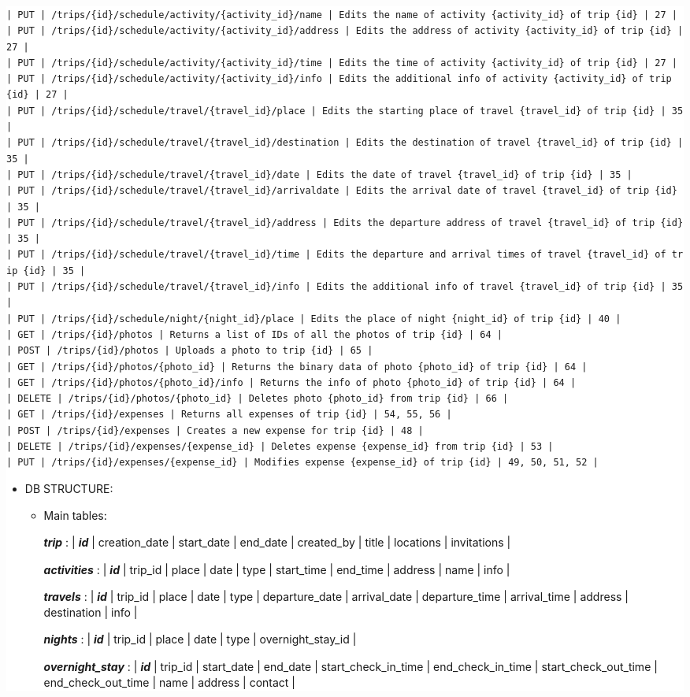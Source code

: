     | PUT | /trips/{id}/schedule/activity/{activity_id}/name | Edits the name of activity {activity_id} of trip {id} | 27 |
    | PUT | /trips/{id}/schedule/activity/{activity_id}/address | Edits the address of activity {activity_id} of trip {id} | 27 |
    | PUT | /trips/{id}/schedule/activity/{activity_id}/time | Edits the time of activity {activity_id} of trip {id} | 27 |
    | PUT | /trips/{id}/schedule/activity/{activity_id}/info | Edits the additional info of activity {activity_id} of trip {id} | 27 |
    | PUT | /trips/{id}/schedule/travel/{travel_id}/place | Edits the starting place of travel {travel_id} of trip {id} | 35 |
    | PUT | /trips/{id}/schedule/travel/{travel_id}/destination | Edits the destination of travel {travel_id} of trip {id} | 35 |
    | PUT | /trips/{id}/schedule/travel/{travel_id}/date | Edits the date of travel {travel_id} of trip {id} | 35 |
    | PUT | /trips/{id}/schedule/travel/{travel_id}/arrivaldate | Edits the arrival date of travel {travel_id} of trip {id} | 35 |
    | PUT | /trips/{id}/schedule/travel/{travel_id}/address | Edits the departure address of travel {travel_id} of trip {id} | 35 |
    | PUT | /trips/{id}/schedule/travel/{travel_id}/time | Edits the departure and arrival times of travel {travel_id} of trip {id} | 35 |
    | PUT | /trips/{id}/schedule/travel/{travel_id}/info | Edits the additional info of travel {travel_id} of trip {id} | 35 |
    | PUT | /trips/{id}/schedule/night/{night_id}/place | Edits the place of night {night_id} of trip {id} | 40 |
    | GET | /trips/{id}/photos | Returns a list of IDs of all the photos of trip {id} | 64 |
    | POST | /trips/{id}/photos | Uploads a photo to trip {id} | 65 |
    | GET | /trips/{id}/photos/{photo_id} | Returns the binary data of photo {photo_id} of trip {id} | 64 |
    | GET | /trips/{id}/photos/{photo_id}/info | Returns the info of photo {photo_id} of trip {id} | 64 |
    | DELETE | /trips/{id}/photos/{photo_id} | Deletes photo {photo_id} from trip {id} | 66 |
    | GET | /trips/{id}/expenses | Returns all expenses of trip {id} | 54, 55, 56 |
    | POST | /trips/{id}/expenses | Creates a new expense for trip {id} | 48 |
    | DELETE | /trips/{id}/expenses/{expense_id} | Deletes expense {expense_id} from trip {id} | 53 |
    | PUT | /trips/{id}/expenses/{expense_id} | Modifies expense {expense_id} of trip {id} | 49, 50, 51, 52 |


- DB STRUCTURE:

  - Main tables:

    **_trip_** : | **_id_** | creation_date | start_date | end_date | created_by | title | locations | invitations |

    **_activities_** : | **_id_** | trip_id | place | date | type | start_time | end_time | address | name | info |

    **_travels_** : | **_id_** | trip_id | place | date | type | departure_date | arrival_date | departure_time | arrival_time | address | destination | info |

    **_nights_** : | **_id_** | trip_id | place | date | type | overnight_stay_id | 

    **_overnight\_stay_** : | **_id_** | trip_id | start_date | end_date | start_check_in_time | end_check_in_time | start_check_out_time | end_check_out_time | name | address | contact |
